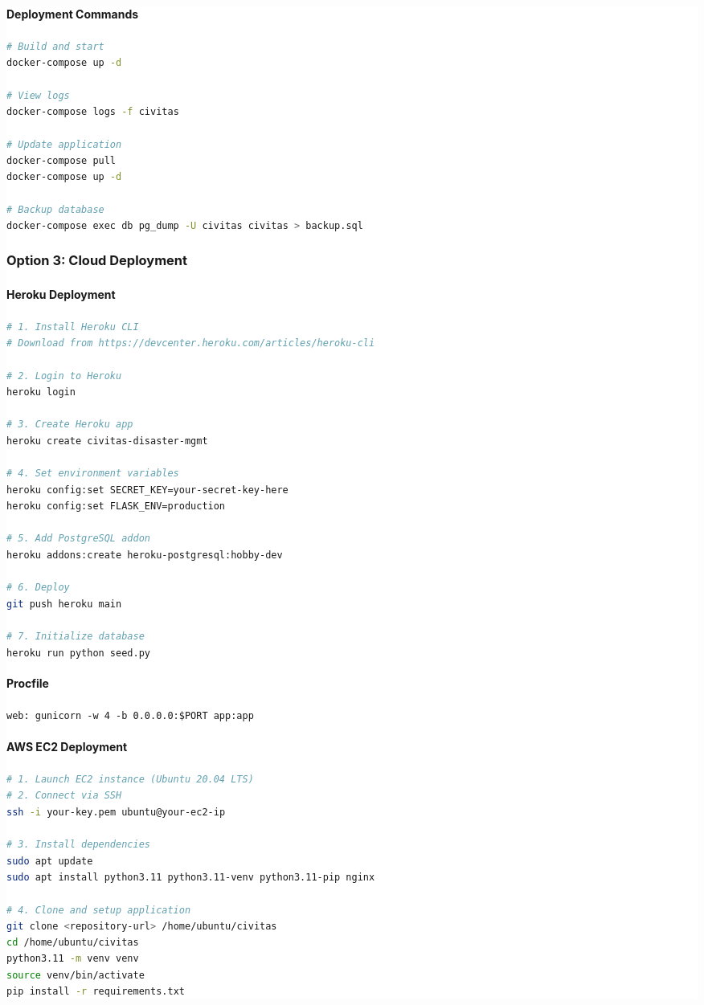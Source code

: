 #### Deployment Commands
```bash
# Build and start
docker-compose up -d

# View logs
docker-compose logs -f civitas

# Update application
docker-compose pull
docker-compose up -d

# Backup database
docker-compose exec db pg_dump -U civitas civitas > backup.sql
```

### Option 3: Cloud Deployment

#### Heroku Deployment
```bash
# 1. Install Heroku CLI
# Download from https://devcenter.heroku.com/articles/heroku-cli

# 2. Login to Heroku
heroku login

# 3. Create Heroku app
heroku create civitas-disaster-mgmt

# 4. Set environment variables
heroku config:set SECRET_KEY=your-secret-key-here
heroku config:set FLASK_ENV=production

# 5. Add PostgreSQL addon
heroku addons:create heroku-postgresql:hobby-dev

# 6. Deploy
git push heroku main

# 7. Initialize database
heroku run python seed.py
```

#### Procfile
```
web: gunicorn -w 4 -b 0.0.0.0:$PORT app:app
```

#### AWS EC2 Deployment
```bash
# 1. Launch EC2 instance (Ubuntu 20.04 LTS)
# 2. Connect via SSH
ssh -i your-key.pem ubuntu@your-ec2-ip

# 3. Install dependencies
sudo apt update
sudo apt install python3.11 python3.11-venv python3.11-pip nginx

# 4. Clone and setup application
git clone <repository-url> /home/ubuntu/civitas
cd /home/ubuntu/civitas
python3.11 -m venv venv
source venv/bin/activate
pip install -r requirements.txt
```